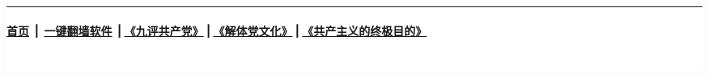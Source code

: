 
------------------------
#### [首页](https://github.com/gfw-breaker/banned-news1/blob/master/README.md) &nbsp;|&nbsp; [一键翻墙软件](https://github.com/gfw-breaker/nogfw/blob/master/README.md) &nbsp;| [《九评共产党》](https://github.com/gfw-breaker/9ping.md/blob/master/README.md#九评之一评共产党是什么) | [《解体党文化》](https://github.com/gfw-breaker/jtdwh.md/blob/master/README.md) | [《共产主义的终极目的》](https://github.com/gfw-breaker/gczydzjmd.md/blob/master/README.md)


<img src='http://gfw-breaker.win/banned-news1/pages/nf4514/n12149160.md' width='0px' height='0px'/>